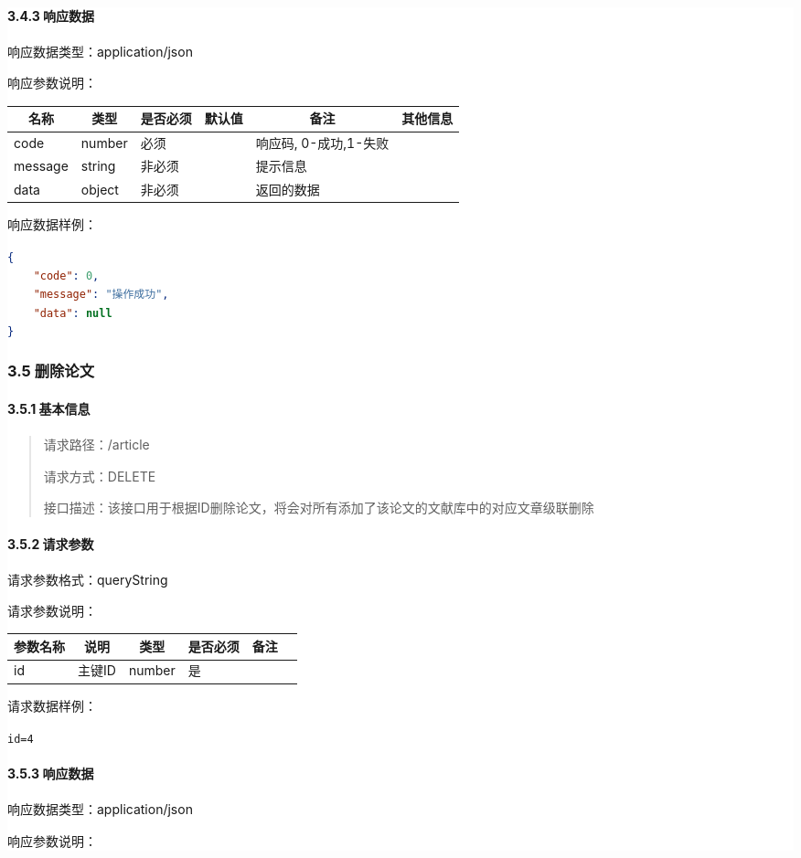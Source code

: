 #### 3.4.3 响应数据

响应数据类型：application/json

响应参数说明：

| 名称    | 类型   | 是否必须 | 默认值 | 备注                  | 其他信息 |
| ------- | ------ | -------- | ------ | --------------------- | -------- |
| code    | number | 必须     |        | 响应码, 0-成功,1-失败 |          |
| message | string | 非必须   |        | 提示信息              |          |
| data    | object | 非必须   |        | 返回的数据            |          |

响应数据样例：

```json
{
    "code": 0,
    "message": "操作成功",
    "data": null
}
```



### 3.5 删除论文

#### 3.5.1 基本信息

> 请求路径：/article
>
> 请求方式：DELETE
>
> 接口描述：该接口用于根据ID删除论文，将会对所有添加了该论文的文献库中的对应文章级联删除

#### 3.5.2 请求参数

请求参数格式：queryString

请求参数说明：

| 参数名称 | 说明   | 类型   | 是否必须 | 备注 |      |
| -------- | ------ | ------ | -------- | ---- | ---- |
| id       | 主键ID | number | 是       |      |      |

请求数据样例：

```shell
id=4
```

#### 3.5.3 响应数据

响应数据类型：application/json

响应参数说明：
